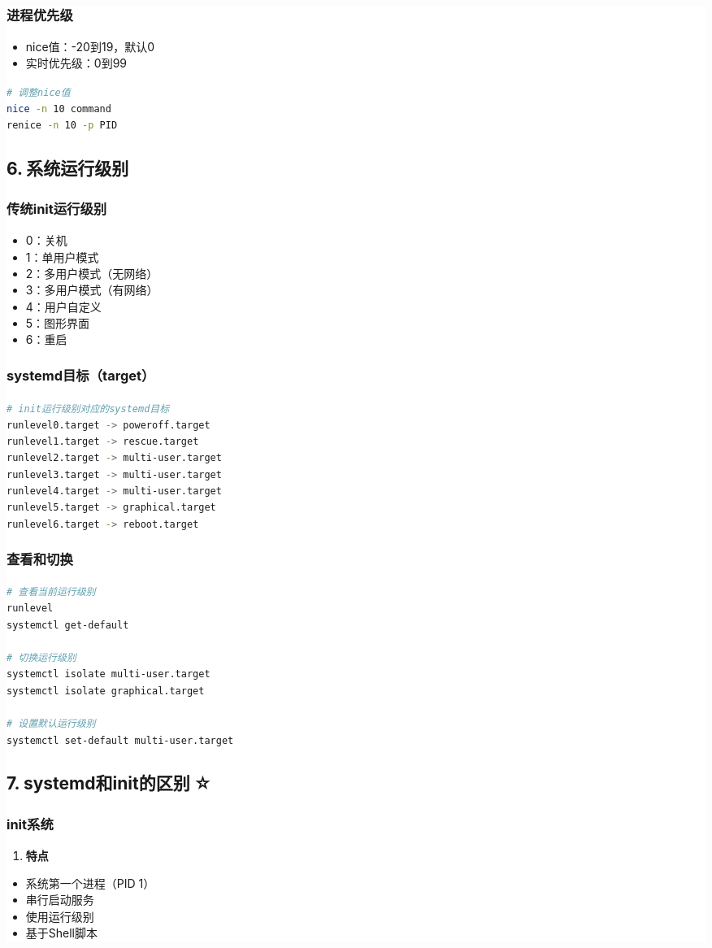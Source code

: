 ### 进程优先级
- nice值：-20到19，默认0
- 实时优先级：0到99
```bash
# 调整nice值
nice -n 10 command
renice -n 10 -p PID
```

## 6. 系统运行级别

### 传统init运行级别
- 0：关机
- 1：单用户模式
- 2：多用户模式（无网络）
- 3：多用户模式（有网络）
- 4：用户自定义
- 5：图形界面
- 6：重启

### systemd目标（target）
```bash
# init运行级别对应的systemd目标
runlevel0.target -> poweroff.target
runlevel1.target -> rescue.target
runlevel2.target -> multi-user.target
runlevel3.target -> multi-user.target
runlevel4.target -> multi-user.target
runlevel5.target -> graphical.target
runlevel6.target -> reboot.target
```

### 查看和切换
```bash
# 查看当前运行级别
runlevel
systemctl get-default

# 切换运行级别
systemctl isolate multi-user.target
systemctl isolate graphical.target

# 设置默认运行级别
systemctl set-default multi-user.target
```

## 7. systemd和init的区别 ☆

### init系统
1. **特点**
- 系统第一个进程（PID 1）
- 串行启动服务
- 使用运行级别
- 基于Shell脚本
